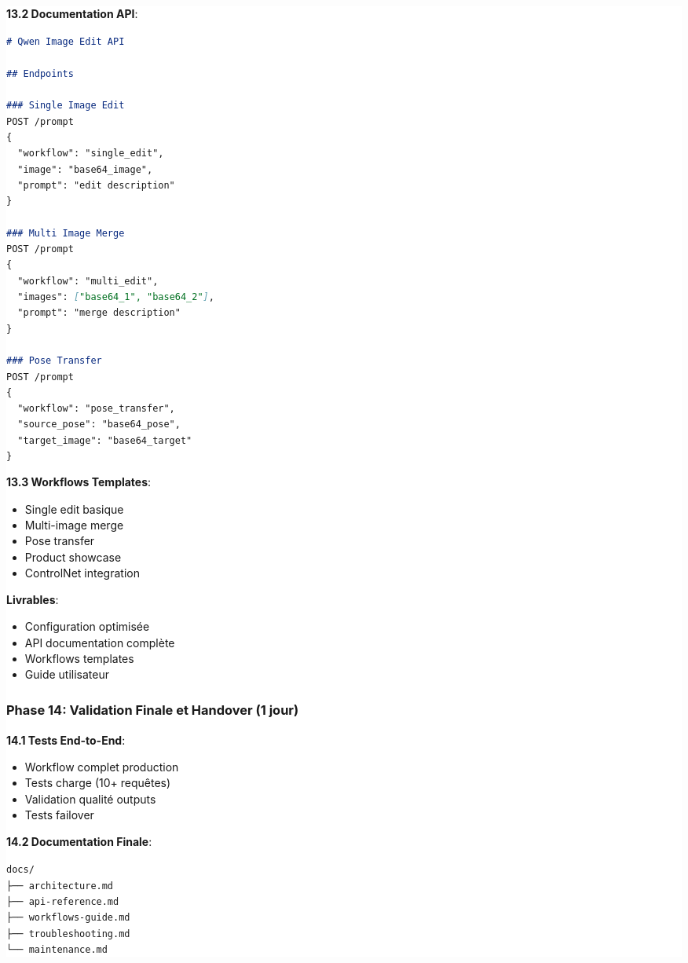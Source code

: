 **13.2 Documentation API**:
```markdown
# Qwen Image Edit API

## Endpoints

### Single Image Edit
POST /prompt
{
  "workflow": "single_edit",
  "image": "base64_image",
  "prompt": "edit description"
}

### Multi Image Merge
POST /prompt
{
  "workflow": "multi_edit",
  "images": ["base64_1", "base64_2"],
  "prompt": "merge description"
}

### Pose Transfer
POST /prompt
{
  "workflow": "pose_transfer",
  "source_pose": "base64_pose",
  "target_image": "base64_target"
}
```

**13.3 Workflows Templates**:
- Single edit basique
- Multi-image merge
- Pose transfer
- Product showcase
- ControlNet integration

**Livrables**:
- Configuration optimisée
- API documentation complète
- Workflows templates
- Guide utilisateur

### Phase 14: Validation Finale et Handover (1 jour)

**14.1 Tests End-to-End**:
- Workflow complet production
- Tests charge (10+ requêtes)
- Validation qualité outputs
- Tests failover

**14.2 Documentation Finale**:
```
docs/
├── architecture.md
├── api-reference.md
├── workflows-guide.md
├── troubleshooting.md
└── maintenance.md
```

